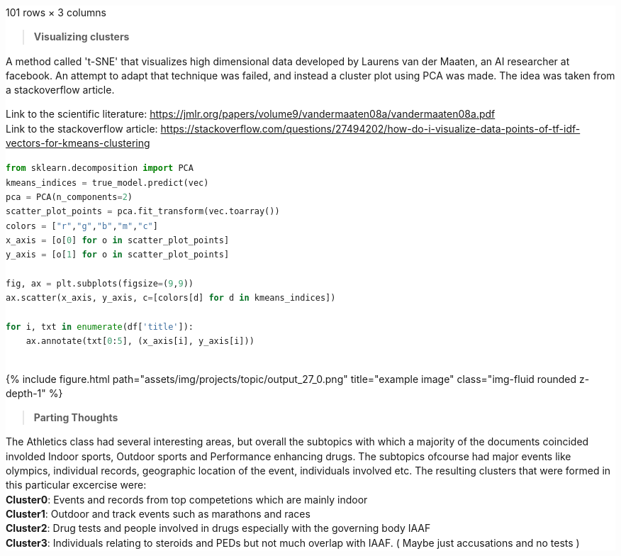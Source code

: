   </tbody>
</table>
<p>101 rows × 3 columns</p>
</div>



> **Visualizing clusters**

A method called 't-SNE' that visualizes high dimensional data developed by Laurens van der Maaten, an AI researcher at facebook. An attempt to adapt that technique was failed, and instead a cluster plot using PCA was made. The idea was taken from a stackoverflow article.

Link to the scientific literature: https://jmlr.org/papers/volume9/vandermaaten08a/vandermaaten08a.pdf   
Link to the stackoverflow article: https://stackoverflow.com/questions/27494202/how-do-i-visualize-data-points-of-tf-idf-vectors-for-kmeans-clustering 


```python
from sklearn.decomposition import PCA
kmeans_indices = true_model.predict(vec)
pca = PCA(n_components=2)
scatter_plot_points = pca.fit_transform(vec.toarray())
colors = ["r","g","b","m","c"]
x_axis = [o[0] for o in scatter_plot_points]
y_axis = [o[1] for o in scatter_plot_points]

fig, ax = plt.subplots(figsize=(9,9))
ax.scatter(x_axis, y_axis, c=[colors[d] for d in kmeans_indices])

for i, txt in enumerate(df['title']):
    ax.annotate(txt[0:5], (x_axis[i], y_axis[i]))
    

```


<div>
{% include figure.html path="assets/img/projects/topic/output_27_0.png" title="example image" class="img-fluid rounded z-depth-1" %}
</div>


>**Parting Thoughts**

The Athletics class had several interesting areas, but overall the subtopics with which a majority of the documents coincided involded Indoor sports, Outdoor sports and Performance enhancing drugs. The subtopics ofcourse had major events like olympics, individual records, geographic location of the event, individuals involved etc. The resulting clusters that were formed in this particular excercise were:   
**Cluster0**: Events and records from top competetions which are mainly indoor   
**Cluster1**: Outdoor and track events such as marathons and races   
**Cluster2**: Drug tests and people involved in drugs especially with the governing body IAAF   
**Cluster3**: Individuals relating to steroids and PEDs but not much overlap with IAAF. ( Maybe just accusations and no tests )   
